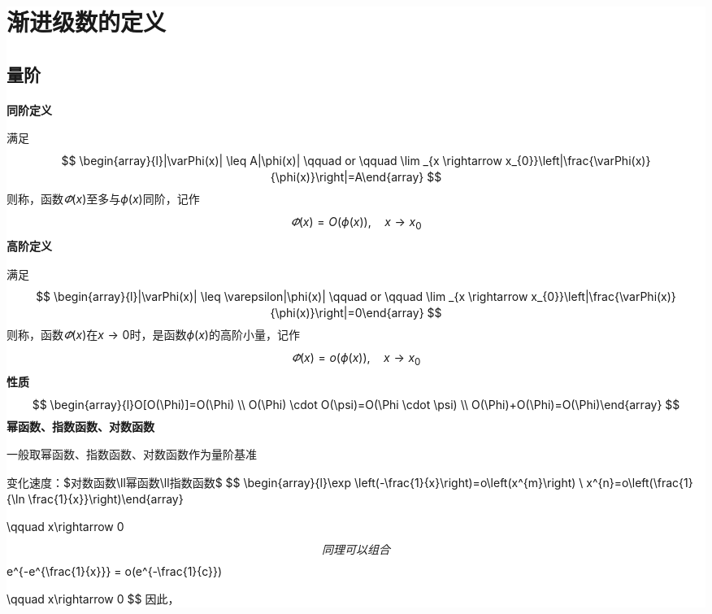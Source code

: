 # 渐进级数的定义

## 量阶

**同阶定义**

满足
$$
\begin{array}{l}|\varPhi(x)| \leq A|\phi(x)| 
\qquad or \qquad
\lim _{x \rightarrow x_{0}}\left|\frac{\varPhi(x)}{\phi(x)}\right|=A\end{array}
$$
则称，函数$\varPhi(x)$至多与$\phi(x)$同阶，记作
$$
\varPhi(x)=O(\phi(x)), \quad x \rightarrow x_{0}
$$
**高阶定义**

满足
$$
\begin{array}{l}|\varPhi(x)| \leq \varepsilon|\phi(x)|
\qquad or \qquad
\lim _{x \rightarrow x_{0}}\left|\frac{\varPhi(x)}{\phi(x)}\right|=0\end{array}
$$
则称，函数$\varPhi(x)$在$x\rightarrow 0$时，是函数$\phi(x)$的高阶小量，记作
$$
\varPhi(x)=o(\phi(x)), \quad x \rightarrow x_{0}
$$
**性质**
$$
\begin{array}{l}O[O(\Phi)]=O(\Phi) \\ O(\Phi) \cdot O(\psi)=O(\Phi \cdot \psi) \\ O(\Phi)+O(\Phi)=O(\Phi)\end{array}
$$
**幂函数、指数函数、对数函数**

一般取幂函数、指数函数、对数函数作为量阶基准

变化速度：$对数函数\ll幂函数\ll指数函数$
$$
\begin{array}{l}\exp \left(-\frac{1}{x}\right)=o\left(x^{m}\right) \\ x^{n}=o\left(\frac{1}{\ln \frac{1}{x}}\right)\end{array}

\qquad
x\rightarrow 0
$$
同理可以组合
$$
e^{-e^{\frac{1}{x}}} = o(e^{-\frac{1}{c}})

\qquad
x\rightarrow 0
$$
因此，
